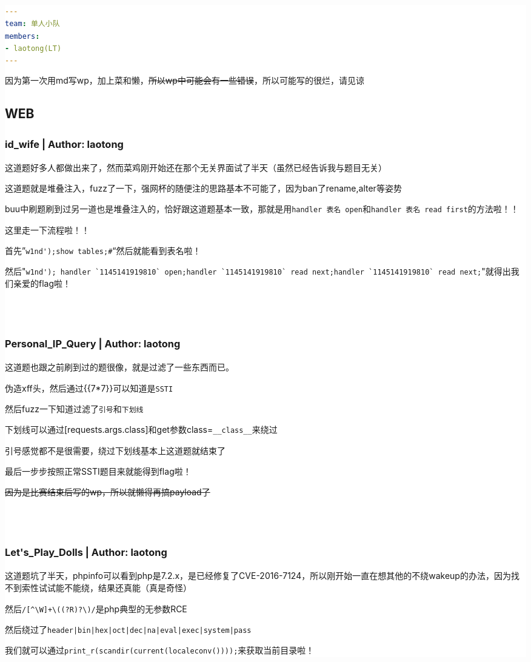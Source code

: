 ```yaml
---
team: 单人小队  
members:
- laotong(LT)
---
```


因为第一次用md写wp，加上菜和懒，~~所以wp中可能会有一些错误~~，所以可能写的很烂，请见谅
<br>

## WEB

### **id_wife | Author: laotong**

这道题好多人都做出来了，然而菜鸡刚开始还在那个无关界面试了半天（虽然已经告诉我与题目无关）

这道题就是堆叠注入，fuzz了一下，强网杯的随便注的思路基本不可能了，因为ban了rename,alter等姿势

buu中刷题刷到过另一道也是堆叠注入的，恰好跟这道题基本一致，那就是用`handler 表名 open`和`handler 表名 read first`的方法啦！！

这里走一下流程啦！！

首先”`w1nd');show tables;#`“然后就能看到表名啦！

然后"```w1nd'); handler `1145141919810` open;handler `1145141919810` read next;handler `1145141919810` read next;```"就得出我们亲爱的flag啦！

<br>
<br>

### **Personal_IP_Query | Author: laotong**

这道题也跟之前刷到过的题很像，就是过滤了一些东西而已。

伪造xff头，然后通过{{7*7}}可以知道是`SSTI`

然后fuzz一下知道过滤了`引号`和`下划线`

下划线可以通过[requests.args.class]和get参数class=`__class__`来绕过

引号感觉都不是很需要，绕过下划线基本上这道题就结束了

最后一步步按照正常SSTI题目来就能得到flag啦！

~~因为是比赛结束后写的wp，所以就懒得再搞payload了~~

<br>
<br>

### **Let's_Play_Dolls | Author: laotong**

这道题坑了半天，phpinfo可以看到php是7.2.x，是已经修复了CVE-2016-7124，所以刚开始一直在想其他的不绕wakeup的办法，因为找不到索性试试能不能绕，结果还真能（真是奇怪）

然后`/[^\W]+\((?R)?\)/`是php典型的无参数RCE

然后绕过了`header|bin|hex|oct|dec|na|eval|exec|system|pass`

我们就可以通过`print_r(scandir(current(localeconv())));`来获取当前目录啦！
